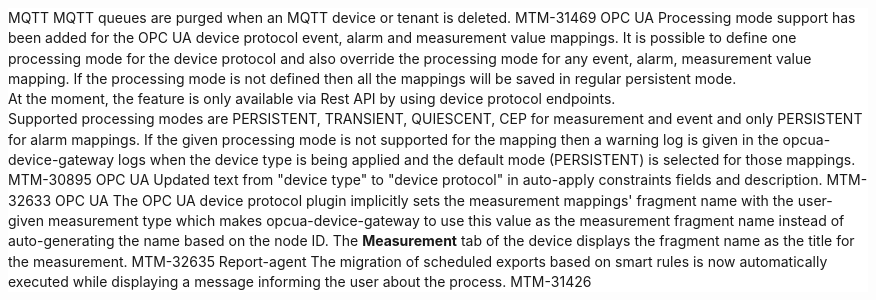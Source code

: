 <tr>
<td>
MQTT</td>
<td >  MQTT queues are purged when an MQTT device or tenant is deleted.  </td>
<td>
MTM-31469</td>
</tr>

<tr>
<td>
OPC UA</td>
<td > Processing mode support has been added for the OPC UA device protocol event, alarm and measurement value mappings. It is possible to define one processing mode for the device protocol and also override the processing mode for any event, alarm, measurement value mapping. If the processing mode is not defined then all the mappings will be saved in regular persistent mode.<br>
At the moment, the feature is only available via Rest API by using device protocol endpoints.<br>
Supported processing modes are PERSISTENT, TRANSIENT, QUIESCENT, CEP for measurement and event and only PERSISTENT for alarm mappings. If the given processing mode is not supported for the mapping then a warning log is given in the opcua-device-gateway logs when the device type is being applied and the default mode (PERSISTENT) is selected for those mappings. </td>
<td>
MTM-30895</td>
</tr>

<tr>
<td>
OPC UA</td>
<td > Updated text from "device type" to "device protocol" in auto-apply constraints fields and description. </td>
<td>
MTM-32633</td>
</tr>

<tr>
<td>
OPC UA</td>
<td > The OPC UA device protocol plugin implicitly sets the measurement mappings' fragment name with the user-given measurement type which makes opcua-device-gateway to use this value as the measurement fragment name instead of auto-generating the name based on the node ID. The <b>Measurement</b> tab of the device displays the fragment name as the title for the measurement. </td>
<td>
MTM-32635</td>
</tr>

<tr>
<td>
Report-agent</td>
<td > The migration of scheduled exports based on smart rules is now automatically executed while displaying a message informing the user about the process. </td>
<td>
MTM-31426</td>
</tr>
